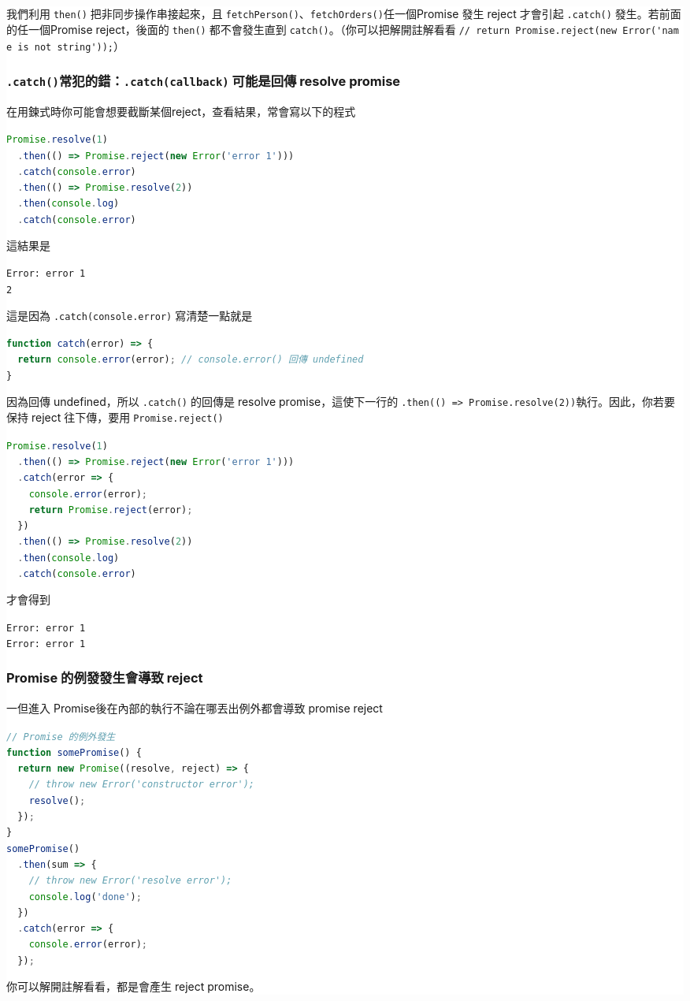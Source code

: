 
我們利用 `then()` 把非同步操作串接起來，且 `fetchPerson()`、`fetchOrders()`任一個Promise 發生 reject 才會引起 `.catch()` 發生。若前面的任一個Promise reject，後面的 `then()` 都不會發生直到 `catch()`。（你可以把解開註解看看 `// return Promise.reject(new Error('name is not string'));`）

### `.catch()`常犯的錯：`.catch(callback)` 可能是回傳 resolve promise
在用鍊式時你可能會想要截斷某個reject，查看結果，常會寫以下的程式
``` javascript
Promise.resolve(1)
  .then(() => Promise.reject(new Error('error 1')))
  .catch(console.error)
  .then(() => Promise.resolve(2))
  .then(console.log)
  .catch(console.error)
```
這結果是
```
Error: error 1
2
```
這是因為 `.catch(console.error)` 寫清楚一點就是
``` javascript
function catch(error) => {
  return console.error(error); // console.error() 回傳 undefined
}
```
因為回傳 undefined，所以 `.catch()` 的回傳是 resolve promise，這使下一行的 `.then(() => Promise.resolve(2))`執行。因此，你若要保持 reject 往下傳，要用 `Promise.reject()`
``` javascript
Promise.resolve(1)
  .then(() => Promise.reject(new Error('error 1')))
  .catch(error => {
    console.error(error);
    return Promise.reject(error);
  })
  .then(() => Promise.resolve(2))
  .then(console.log)
  .catch(console.error)
```
才會得到
```
Error: error 1
Error: error 1
```

### Promise 的例發發生會導致 reject
一但進入 Promise後在內部的執行不論在哪丟出例外都會導致 promise reject

``` javascript
// Promise 的例外發生
function somePromise() {
  return new Promise((resolve, reject) => {
    // throw new Error('constructor error');
    resolve();
  });
}
somePromise()
  .then(sum => {
    // throw new Error('resolve error');
    console.log('done');
  })
  .catch(error => {
    console.error(error);
  });
```
你可以解開註解看看，都是會產生 reject promise。
